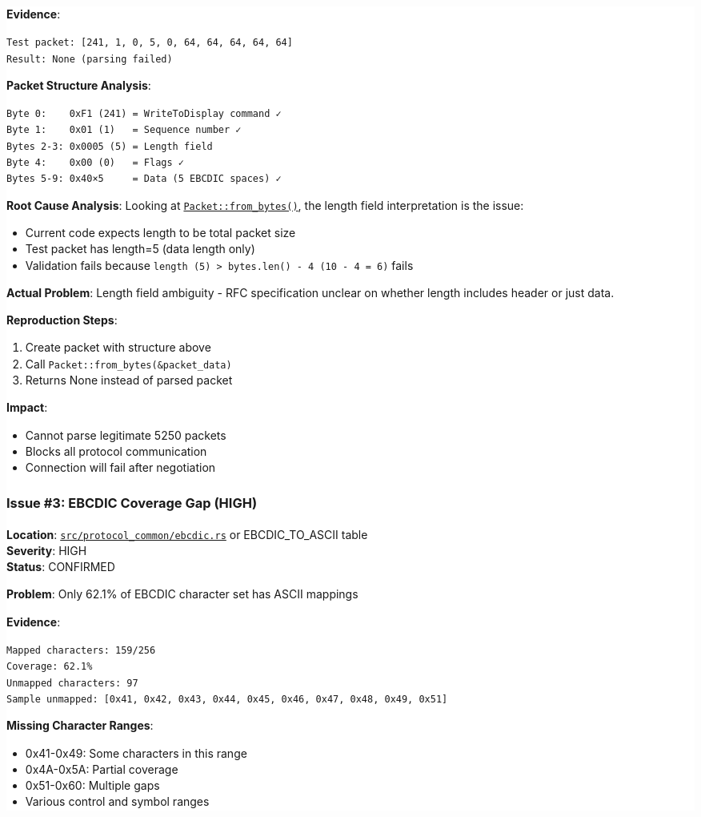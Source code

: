 **Evidence**:
```
Test packet: [241, 1, 0, 5, 0, 64, 64, 64, 64, 64]
Result: None (parsing failed)
```

**Packet Structure Analysis**:
```
Byte 0:    0xF1 (241) = WriteToDisplay command ✓
Byte 1:    0x01 (1)   = Sequence number ✓
Bytes 2-3: 0x0005 (5) = Length field
Byte 4:    0x00 (0)   = Flags ✓
Bytes 5-9: 0x40×5     = Data (5 EBCDIC spaces) ✓
```

**Root Cause Analysis**:
Looking at [`Packet::from_bytes()`](src/lib5250/protocol.rs:252), the length field interpretation is the issue:
- Current code expects length to be total packet size
- Test packet has length=5 (data length only)
- Validation fails because `length (5) > bytes.len() - 4 (10 - 4 = 6)` fails

**Actual Problem**: Length field ambiguity - RFC specification unclear on whether length includes header or just data.

**Reproduction Steps**:
1. Create packet with structure above
2. Call `Packet::from_bytes(&packet_data)`
3. Returns None instead of parsed packet

**Impact**:
- Cannot parse legitimate 5250 packets
- Blocks all protocol communication
- Connection will fail after negotiation

### Issue #3: EBCDIC Coverage Gap (HIGH)
**Location**: [`src/protocol_common/ebcdic.rs`](src/protocol_common/ebcdic.rs) or EBCDIC_TO_ASCII table  
**Severity**: HIGH  
**Status**: CONFIRMED

**Problem**: Only 62.1% of EBCDIC character set has ASCII mappings

**Evidence**:
```
Mapped characters: 159/256
Coverage: 62.1%
Unmapped characters: 97
Sample unmapped: [0x41, 0x42, 0x43, 0x44, 0x45, 0x46, 0x47, 0x48, 0x49, 0x51]
```

**Missing Character Ranges**:
- 0x41-0x49: Some characters in this range
- 0x4A-0x5A: Partial coverage
- 0x51-0x60: Multiple gaps
- Various control and symbol ranges
